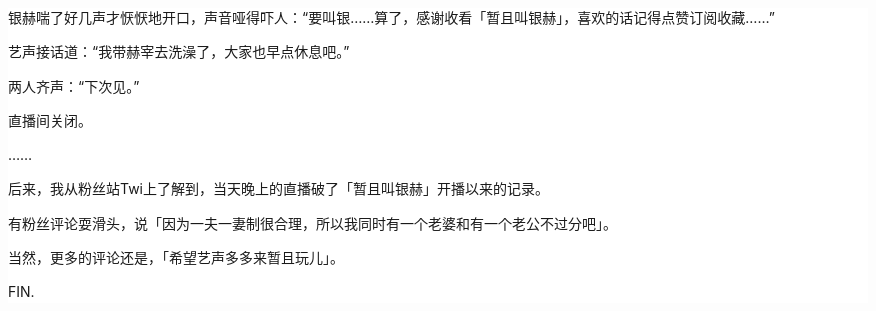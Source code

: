 银赫喘了好几声才恹恹地开口，声音哑得吓人：“要叫银……算了，感谢收看「暂且叫银赫」，喜欢的话记得点赞订阅收藏……”

艺声接话道：“我带赫宰去洗澡了，大家也早点休息吧。”

两人齐声：“下次见。”

直播间关闭。

……

后来，我从粉丝站Twi上了解到，当天晚上的直播破了「暂且叫银赫」开播以来的记录。

有粉丝评论耍滑头，说「因为一夫一妻制很合理，所以我同时有一个老婆和有一个老公不过分吧」。

当然，更多的评论还是，「希望艺声多多来暂且玩儿」。



FIN.
